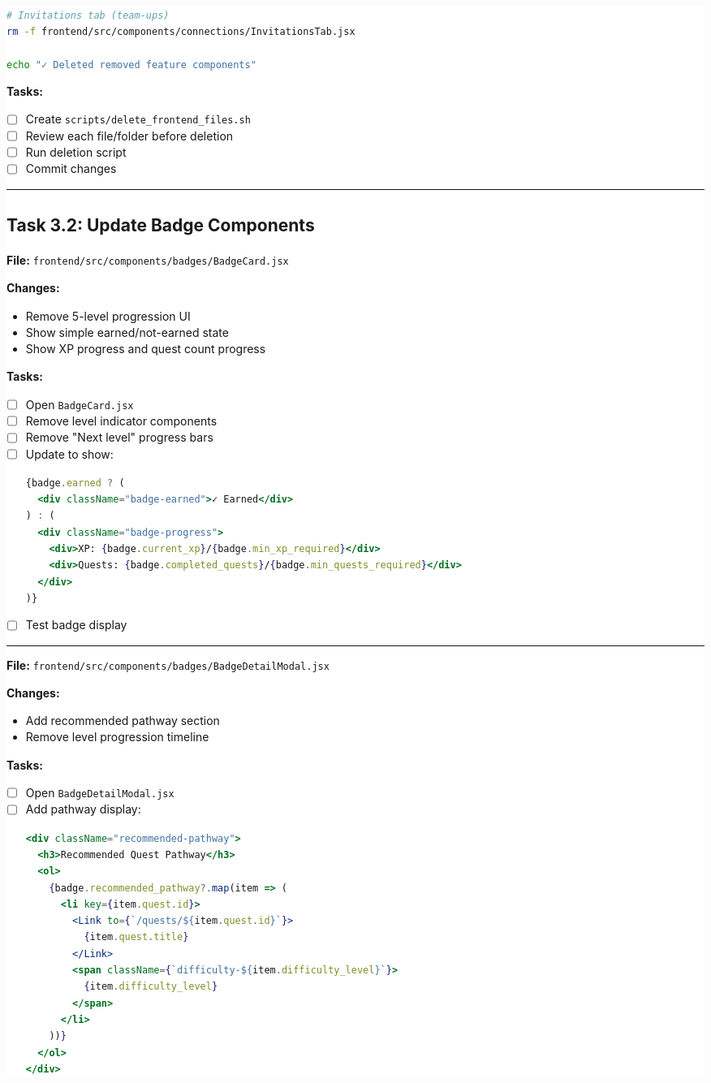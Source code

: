 ```bash
# Invitations tab (team-ups)
rm -f frontend/src/components/connections/InvitationsTab.jsx

echo "✓ Deleted removed feature components"
```

**Tasks:**
- [ ] Create `scripts/delete_frontend_files.sh`
- [ ] Review each file/folder before deletion
- [ ] Run deletion script
- [ ] Commit changes

---

## Task 3.2: Update Badge Components

**File:** `frontend/src/components/badges/BadgeCard.jsx`

**Changes:**
- Remove 5-level progression UI
- Show simple earned/not-earned state
- Show XP progress and quest count progress

**Tasks:**
- [ ] Open `BadgeCard.jsx`
- [ ] Remove level indicator components
- [ ] Remove "Next level" progress bars
- [ ] Update to show:
  ```jsx
  {badge.earned ? (
    <div className="badge-earned">✓ Earned</div>
  ) : (
    <div className="badge-progress">
      <div>XP: {badge.current_xp}/{badge.min_xp_required}</div>
      <div>Quests: {badge.completed_quests}/{badge.min_quests_required}</div>
    </div>
  )}
  ```
- [ ] Test badge display

---

**File:** `frontend/src/components/badges/BadgeDetailModal.jsx`

**Changes:**
- Add recommended pathway section
- Remove level progression timeline

**Tasks:**
- [ ] Open `BadgeDetailModal.jsx`
- [ ] Add pathway display:
  ```jsx
  <div className="recommended-pathway">
    <h3>Recommended Quest Pathway</h3>
    <ol>
      {badge.recommended_pathway?.map(item => (
        <li key={item.quest.id}>
          <Link to={`/quests/${item.quest.id}`}>
            {item.quest.title}
          </Link>
          <span className={`difficulty-${item.difficulty_level}`}>
            {item.difficulty_level}
          </span>
        </li>
      ))}
    </ol>
  </div>
  ```